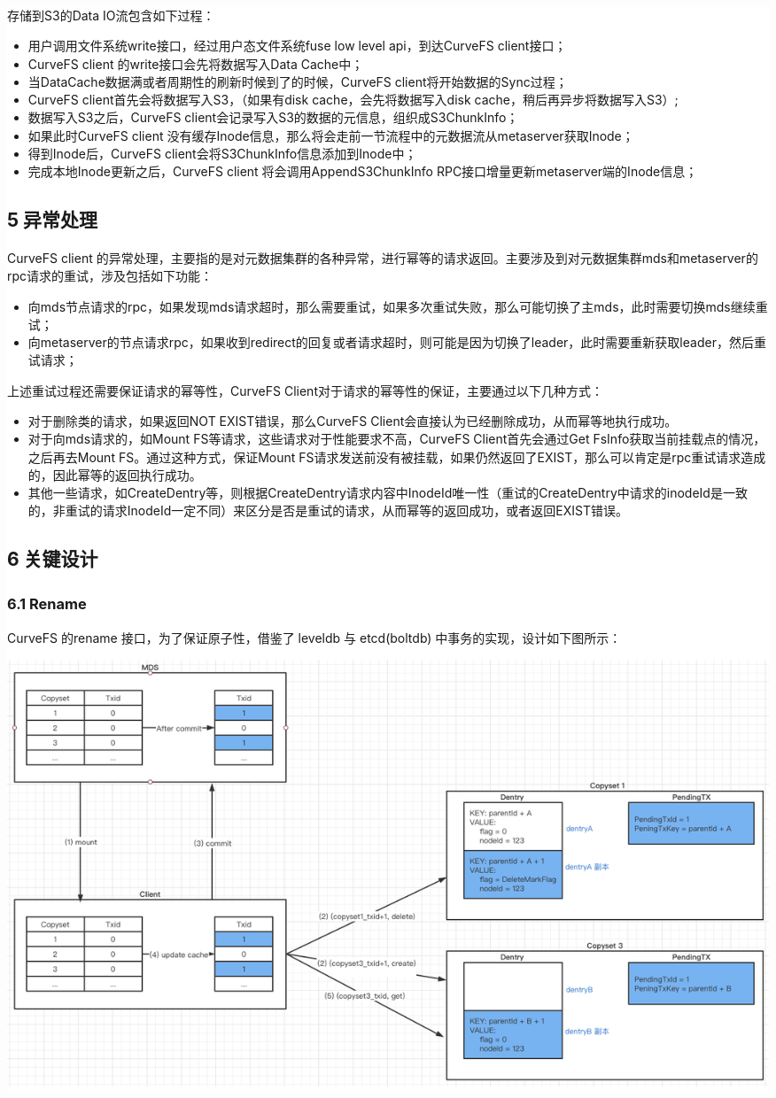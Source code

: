 存储到S3的Data IO流包含如下过程：
- 用户调用文件系统write接口，经过用户态文件系统fuse low level api，到达CurveFS client接口；
- CurveFS client 的write接口会先将数据写入Data Cache中；
- 当DataCache数据满或者周期性的刷新时候到了的时候，CurveFS client将开始数据的Sync过程；
- CurveFS client首先会将数据写入S3，（如果有disk cache，会先将数据写入disk cache，稍后再异步将数据写入S3）;
- 数据写入S3之后，CurveFS client会记录写入S3的数据的元信息，组织成S3ChunkInfo；
- 如果此时CurveFS client 没有缓存Inode信息，那么将会走前一节流程中的元数据流从metaserver获取Inode；
- 得到Inode后，CurveFS client会将S3ChunkInfo信息添加到Inode中；
- 完成本地Inode更新之后，CurveFS client 将会调用AppendS3ChunkInfo RPC接口增量更新metaserver端的Inode信息；

## 5 异常处理
CurveFS client 的异常处理，主要指的是对元数据集群的各种异常，进行幂等的请求返回。主要涉及到对元数据集群mds和metaserver的rpc请求的重试，涉及包括如下功能：
- 向mds节点请求的rpc，如果发现mds请求超时，那么需要重试，如果多次重试失败，那么可能切换了主mds，此时需要切换mds继续重试；
- 向metaserver的节点请求rpc，如果收到redirect的回复或者请求超时，则可能是因为切换了leader，此时需要重新获取leader，然后重试请求；

上述重试过程还需要保证请求的幂等性，CurveFS Client对于请求的幂等性的保证，主要通过以下几种方式：
- 对于删除类的请求，如果返回NOT EXIST错误，那么CurveFS Client会直接认为已经删除成功，从而幂等地执行成功。
- 对于向mds请求的，如Mount FS等请求，这些请求对于性能要求不高，CurveFS Client首先会通过Get FsInfo获取当前挂载点的情况，之后再去Mount FS。通过这种方式，保证Mount FS请求发送前没有被挂载，如果仍然返回了EXIST，那么可以肯定是rpc重试请求造成的，因此幂等的返回执行成功。
- 其他一些请求，如CreateDentry等，则根据CreateDentry请求内容中InodeId唯一性（重试的CreateDentry中请求的inodeId是一致的，非重试的请求InodeId一定不同）来区分是否是重试的请求，从而幂等的返回成功，或者返回EXIST错误。

## 6 关键设计
### 6.1 Rename
CurveFS 的rename 接口，为了保证原子性，借鉴了 leveldb 与 etcd(boltdb) 中事务的实现，设计如下图所示：

![rename.png](./../images/rename.png)
 